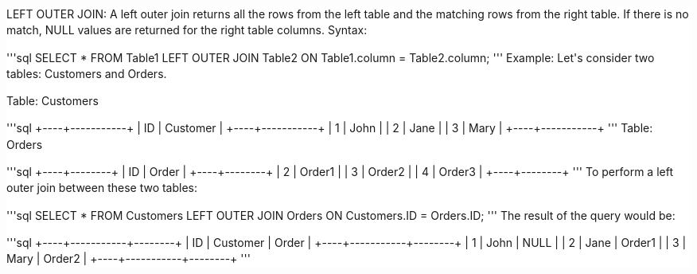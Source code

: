 LEFT OUTER JOIN: A left outer join returns all the rows from the left table and the matching rows from the right table. If there is no match, NULL values are returned for the right table columns.
Syntax:

'''sql
SELECT *
FROM Table1
LEFT OUTER JOIN Table2
ON Table1.column = Table2.column;
'''
Example:
Let's consider two tables: Customers and Orders.

Table: Customers

'''sql
+----+-----------+
| ID | Customer  |
+----+-----------+
| 1  | John      |
| 2  | Jane      |
| 3  | Mary      |
+----+-----------+
'''
Table: Orders

'''sql
+----+--------+
| ID | Order  |
+----+--------+
| 2  | Order1 |
| 3  | Order2 |
| 4  | Order3 |
+----+--------+
'''
To perform a left outer join between these two tables:

'''sql
SELECT *
FROM Customers
LEFT OUTER JOIN Orders
ON Customers.ID = Orders.ID;
'''
The result of the query would be:

'''sql
+----+-----------+--------+
| ID | Customer  | Order  |
+----+-----------+--------+
| 1  | John      | NULL   |
| 2  | Jane      | Order1 |
| 3  | Mary      | Order2 |
+----+-----------+--------+
'''
